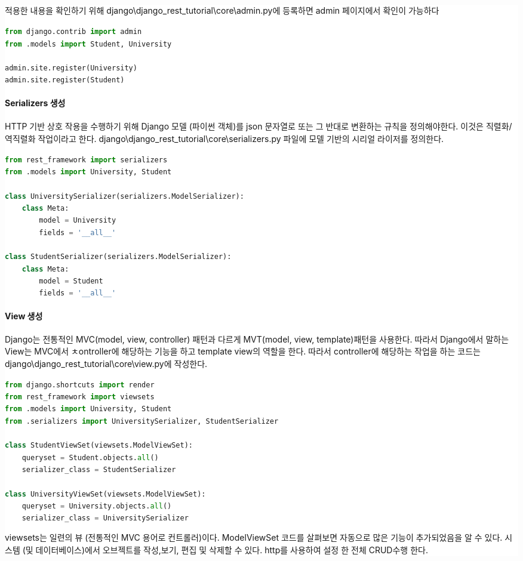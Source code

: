 ```bash
```

적용한 내용을 확인하기 위해 django\django_rest_tutorial\core\admin.py에 등록하면 admin 페이지에서 확인이 가능하다
```python
from django.contrib import admin
from .models import Student, University

admin.site.register(University)
admin.site.register(Student)
```

#### Serializers 생성
HTTP 기반 상호 작용을 수행하기 위해 Django 모델 (파이썬 객체)를 json 문자열로 또는 그 반대로 변환하는 규칙을 정의해야한다. 이것은 직렬화/역직렬화 작업이라고 한다. django\django_rest_tutorial\core\serializers.py 파일에 모델 기반의 시리얼 라이저를 정의한다.

```python
from rest_framework import serializers
from .models import University, Student

class UniversitySerializer(serializers.ModelSerializer):
    class Meta:
        model = University
        fields = '__all__'

class StudentSerializer(serializers.ModelSerializer):
    class Meta:
        model = Student
        fields = '__all__'

```

#### View 생성
Django는 전통적인 MVC(model, view, controller) 패턴과 다르게 MVT(model, view, template)패턴을 사용한다. 따라서 Django에서 말하는 View는 MVC에서 ㅊontroller에 해당하는 기능을 하고 template view의 역할을 한다. 따라서 controller에 해당하는 작업을 하는 코드는 django\django_rest_tutorial\core\view.py에 작성한다.
```python
from django.shortcuts import render
from rest_framework import viewsets
from .models import University, Student
from .serializers import UniversitySerializer, StudentSerializer

class StudentViewSet(viewsets.ModelViewSet):
    queryset = Student.objects.all()
    serializer_class = StudentSerializer

class UniversityViewSet(viewsets.ModelViewSet):
    queryset = University.objects.all()
    serializer_class = UniversitySerializer

```
viewsets는 일련의 뷰 (전통적인 MVC 용어로 컨트롤러)이다. ModelViewSet 코드를 살펴보면 자동으로 많은 기능이 추가되었음을 알 수 있다. 시스템 (및 데이터베이스)에서 오브젝트를 작성,보기, 편집 및 삭제할 수 있다. http를 사용하여 설정 한 전체 CRUD수행 한다.
